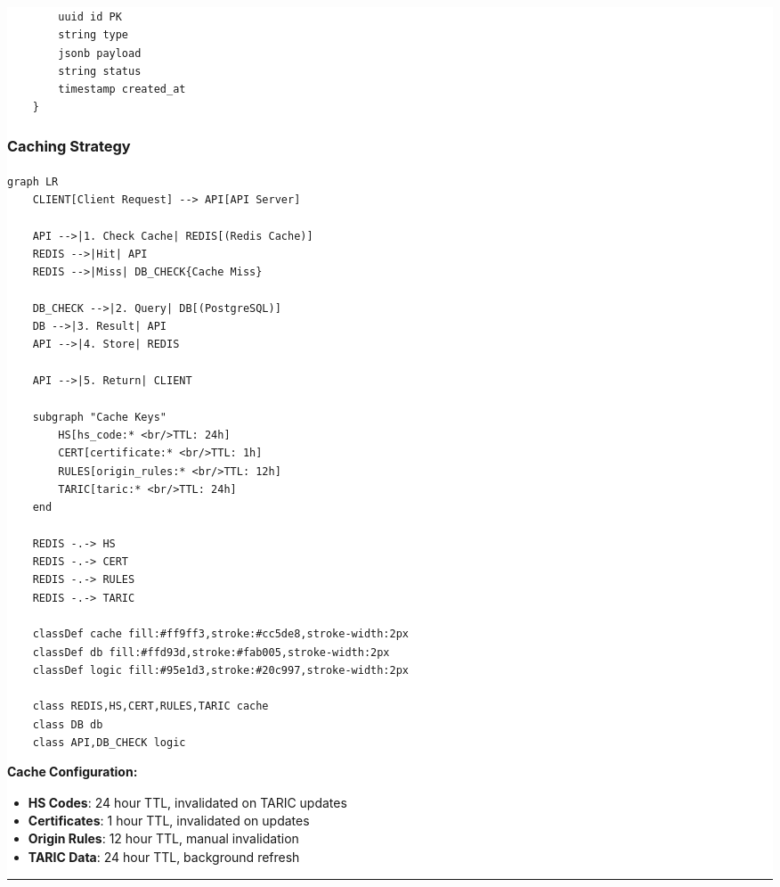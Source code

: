 ```mermaid
        uuid id PK
        string type
        jsonb payload
        string status
        timestamp created_at
    }
```

### Caching Strategy

```mermaid
graph LR
    CLIENT[Client Request] --> API[API Server]

    API -->|1. Check Cache| REDIS[(Redis Cache)]
    REDIS -->|Hit| API
    REDIS -->|Miss| DB_CHECK{Cache Miss}

    DB_CHECK -->|2. Query| DB[(PostgreSQL)]
    DB -->|3. Result| API
    API -->|4. Store| REDIS

    API -->|5. Return| CLIENT

    subgraph "Cache Keys"
        HS[hs_code:* <br/>TTL: 24h]
        CERT[certificate:* <br/>TTL: 1h]
        RULES[origin_rules:* <br/>TTL: 12h]
        TARIC[taric:* <br/>TTL: 24h]
    end

    REDIS -.-> HS
    REDIS -.-> CERT
    REDIS -.-> RULES
    REDIS -.-> TARIC

    classDef cache fill:#ff9ff3,stroke:#cc5de8,stroke-width:2px
    classDef db fill:#ffd93d,stroke:#fab005,stroke-width:2px
    classDef logic fill:#95e1d3,stroke:#20c997,stroke-width:2px

    class REDIS,HS,CERT,RULES,TARIC cache
    class DB db
    class API,DB_CHECK logic
```

**Cache Configuration:**
- **HS Codes**: 24 hour TTL, invalidated on TARIC updates
- **Certificates**: 1 hour TTL, invalidated on updates
- **Origin Rules**: 12 hour TTL, manual invalidation
- **TARIC Data**: 24 hour TTL, background refresh

---
